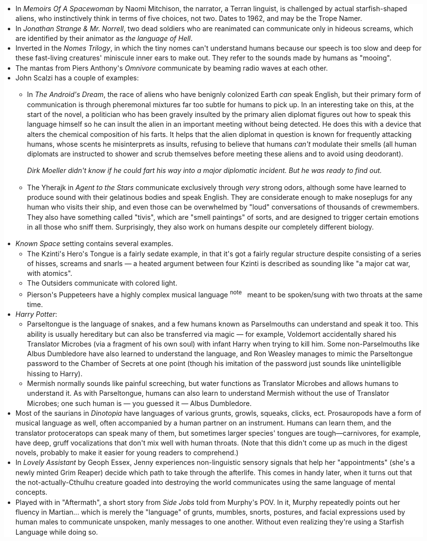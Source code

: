 -   In _Memoirs Of A Spacewoman_ by Naomi Mitchison, the narrator, a Terran linguist, is challenged by actual starfish-shaped aliens, who instinctively think in terms of five choices, not two. Dates to 1962, and may be the Trope Namer.
-   In _Jonathan Strange & Mr. Norrell_, two dead soldiers who are reanimated can communicate only in hideous screams, which are identified by their animator as _the language of Hell_.
-   Inverted in the _Nomes Trilogy_, in which the tiny nomes can't understand humans because our speech is too slow and deep for these fast-living creatures' miniscule inner ears to make out. They refer to the sounds made by humans as "mooing".
-   The mantas from Piers Anthony's _Omnivore_ communicate by beaming radio waves at each other.
-   John Scalzi has a couple of examples:
    -   In _The Android's Dream_, the race of aliens who have benignly colonized Earth _can_ speak English, but their primary form of communication is through pheremonal mixtures far too subtle for humans to pick up. In an interesting take on this, at the start of the novel, a politician who has been gravely insulted by the primary alien diplomat figures out how to speak this language himself so he can insult the alien in an important meeting without being detected. He does this with a device that alters the chemical composition of his farts. It helps that the alien diplomat in question is known for frequently attacking humans, whose scents he misinterprets as insults, refusing to believe that humans _can't_ modulate their smells (all human diplomats are instructed to shower and scrub themselves before meeting these aliens and to avoid using deodorant).
        
        _Dirk Moeller didn't know if he could fart his way into a major diplomatic incident. But he was ready to find out._
        
    -   The Yherajk in _Agent to the Stars_ communicate exclusively through _very_ strong odors, although some have learned to produce sound with their gelatinous bodies and speak English. They are considerate enough to make noseplugs for any human who visits their ship, and even those can be overwhelmed by "loud" conversations of thousands of crewmembers. They also have something called "tivis", which are "smell paintings" of sorts, and are designed to trigger certain emotions in all those who sniff them. Surprisingly, they also work on humans despite our completely different biology.
-   _Known Space_ setting contains several examples.
    -   The Kzinti's Hero's Tongue is a fairly sedate example, in that it's got a fairly regular structure despite consisting of a series of hisses, screams and snarls — a heated argument between four Kzinti is described as sounding like "a major cat war, with atomics".
    -   The Outsiders communicate with colored light.
    -   Pierson's Puppeteers have a highly complex musical language <sup>note&nbsp;</sup>  meant to be spoken/sung with two throats at the same time.
-   _Harry Potter_:
    -   Parseltongue is the language of snakes, and a few humans known as Parselmouths can understand and speak it too. This ability is usually hereditary but can also be transferred via magic — for example, Voldemort accidentally shared his Translator Microbes (via a fragment of his own soul) with infant Harry when trying to kill him. Some non-Parselmouths like Albus Dumbledore have also learned to understand the language, and Ron Weasley manages to mimic the Parseltongue password to the Chamber of Secrets at one point (though his imitation of the password just sounds like unintelligible hissing to Harry).
    -   Mermish normally sounds like painful screeching, but water functions as Translator Microbes and allows humans to understand it. As with Parseltongue, humans can also learn to understand Mermish without the use of Translator Microbes; one such human is — you guessed it — Albus Dumbledore.
-   Most of the saurians in _Dinotopia_ have languages of various grunts, growls, squeaks, clicks, ect. Prosauropods have a form of musical language as well, often accompanied by a human partner on an instrument. Humans can learn them, and the translator protoceratops can speak many of them, but sometimes larger species' tongues are tough—carnivores, for example, have deep, gruff vocalizations that don't mix well with human throats. (Note that this didn't come up as much in the digest novels, probably to make it easier for young readers to comprehend.)
-   In _Lovely Assistant_ by Geoph Essex, Jenny experiences non-linguistic sensory signals that help her "appointments" (she's a newly minted Grim Reaper) decide which path to take through the afterlife. This comes in handy later, when it turns out that the not-actually-Cthulhu creature goaded into destroying the world communicates using the same language of mental concepts.
-   Played with in "Aftermath", a short story from _Side Jobs_ told from Murphy's POV. In it, Murphy repeatedly points out her fluency in Martian... which is merely the "language" of grunts, mumbles, snorts, postures, and facial expressions used by human males to communicate unspoken, manly messages to one another. Without even realizing they're using a Starfish Language while doing so.